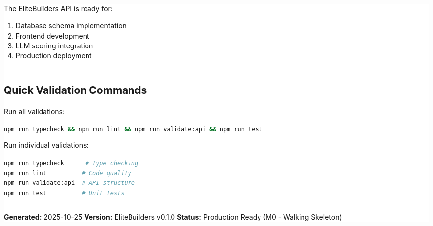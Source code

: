 The EliteBuilders API is ready for:
1. Database schema implementation
2. Frontend development
3. LLM scoring integration
4. Production deployment

---

## Quick Validation Commands

Run all validations:
```bash
npm run typecheck && npm run lint && npm run validate:api && npm run test
```

Run individual validations:
```bash
npm run typecheck      # Type checking
npm run lint          # Code quality
npm run validate:api  # API structure
npm run test          # Unit tests
```

---

**Generated:** 2025-10-25
**Version:** EliteBuilders v0.1.0
**Status:** Production Ready (M0 - Walking Skeleton)

